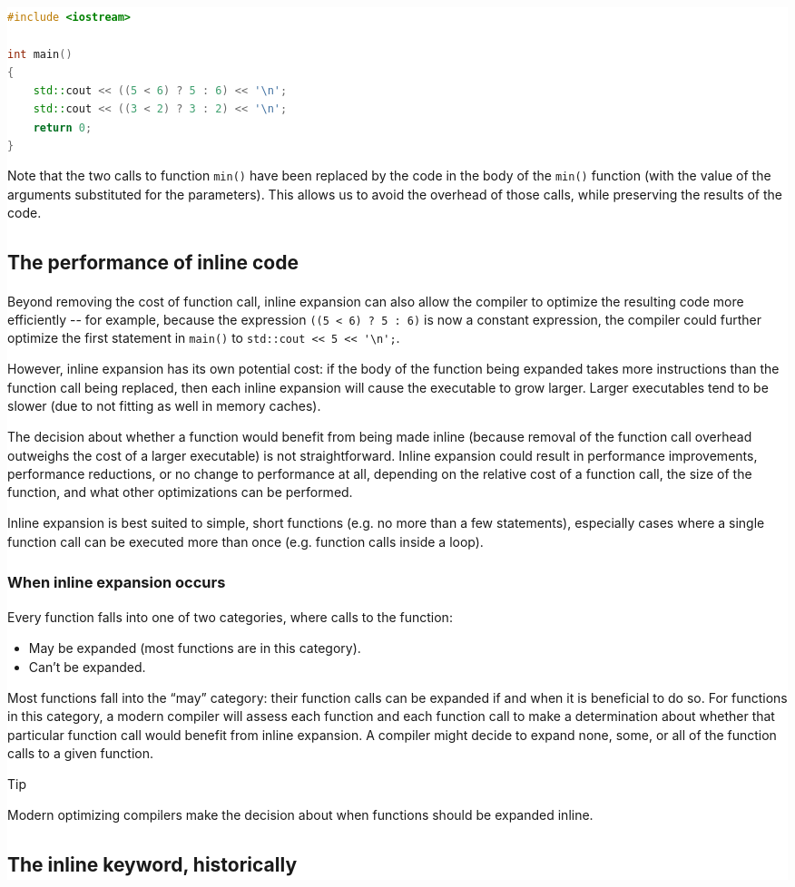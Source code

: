 ```cpp
#include <iostream>

int main()
{
    std::cout << ((5 < 6) ? 5 : 6) << '\n';
    std::cout << ((3 < 2) ? 3 : 2) << '\n';
    return 0;
}
```

Note that the two calls to function `min()` have been replaced by the code in the body of the `min()` function (with the value of the arguments substituted for the parameters). This allows us to avoid the overhead of those calls, while preserving the results of the code.

## The performance of inline code

Beyond removing the cost of function call, inline expansion can also allow the compiler to optimize the resulting code more efficiently -- for example, because the expression `((5 < 6) ? 5 : 6)` is now a constant expression, the compiler could further optimize the first statement in `main()` to `std::cout << 5 << '\n';`.

However, inline expansion has its own potential cost: if the body of the function being expanded takes more instructions than the function call being replaced, then each inline expansion will cause the executable to grow larger. Larger executables tend to be slower (due to not fitting as well in memory caches).

The decision about whether a function would benefit from being made inline (because removal of the function call overhead outweighs the cost of a larger executable) is not straightforward. Inline expansion could result in performance improvements, performance reductions, or no change to performance at all, depending on the relative cost of a function call, the size of the function, and what other optimizations can be performed.

Inline expansion is best suited to simple, short functions (e.g. no more than a few statements), especially cases where a single function call can be executed more than once (e.g. function calls inside a loop).

### When inline expansion occurs

Every function falls into one of two categories, where calls to the function:

- May be expanded (most functions are in this category).
- Can’t be expanded.

Most functions fall into the “may” category: their function calls can be expanded if and when it is beneficial to do so. For functions in this category, a modern compiler will assess each function and each function call to make a determination about whether that particular function call would benefit from inline expansion. A compiler might decide to expand none, some, or all of the function calls to a given function.

> [!TIP]
> Modern optimizing compilers make the decision about when functions should be expanded inline.

## The inline keyword, historically
